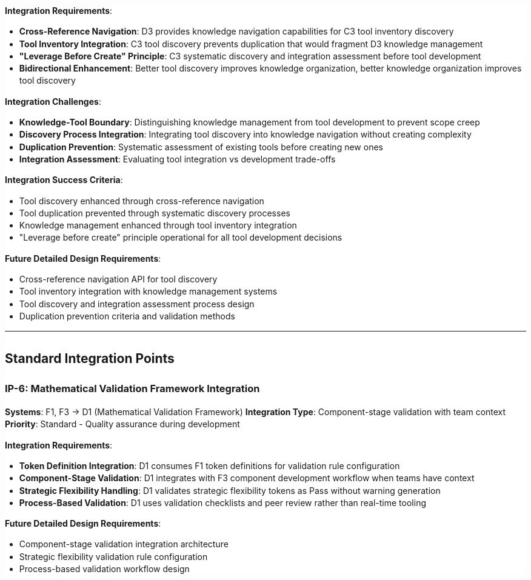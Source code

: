 **Integration Requirements**:
- **Cross-Reference Navigation**: D3 provides knowledge navigation capabilities for C3 tool inventory discovery
- **Tool Inventory Integration**: C3 tool discovery prevents duplication that would fragment D3 knowledge management
- **"Leverage Before Create" Principle**: C3 systematic discovery and integration assessment before tool development
- **Bidirectional Enhancement**: Better tool discovery improves knowledge organization, better knowledge organization improves tool discovery

**Integration Challenges**:
- **Knowledge-Tool Boundary**: Distinguishing knowledge management from tool development to prevent scope creep
- **Discovery Process Integration**: Integrating tool discovery into knowledge navigation without creating complexity
- **Duplication Prevention**: Systematic assessment of existing tools before creating new ones
- **Integration Assessment**: Evaluating tool integration vs development trade-offs

**Integration Success Criteria**:
- Tool discovery enhanced through cross-reference navigation
- Tool duplication prevented through systematic discovery processes
- Knowledge management enhanced through tool inventory integration
- "Leverage before create" principle operational for all tool development decisions

**Future Detailed Design Requirements**:
- Cross-reference navigation API for tool discovery
- Tool inventory integration with knowledge management systems
- Tool discovery and integration assessment process design
- Duplication prevention criteria and validation methods

---

## Standard Integration Points

### IP-6: Mathematical Validation Framework Integration

**Systems**: F1, F3 → D1 (Mathematical Validation Framework)
**Integration Type**: Component-stage validation with team context
**Priority**: Standard - Quality assurance during development

**Integration Requirements**:
- **Token Definition Integration**: D1 consumes F1 token definitions for validation rule configuration
- **Component-Stage Validation**: D1 integrates with F3 component development workflow when teams have context
- **Strategic Flexibility Handling**: D1 validates strategic flexibility tokens as Pass without warning generation
- **Process-Based Validation**: D1 uses validation checklists and peer review rather than real-time tooling

**Future Detailed Design Requirements**:
- Component-stage validation integration architecture
- Strategic flexibility validation rule configuration
- Process-based validation workflow design
